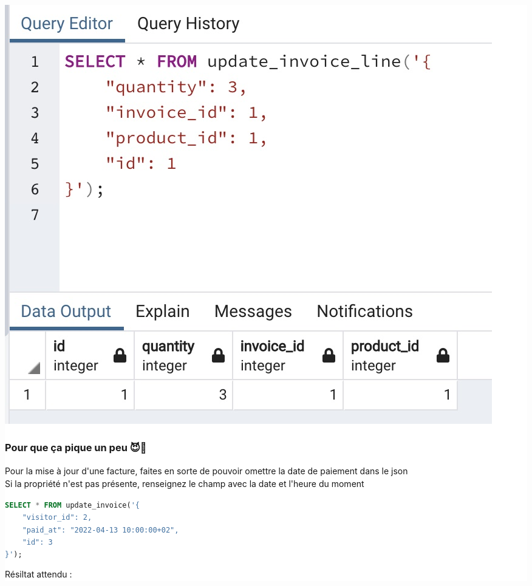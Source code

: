 ![Résultat update_invoice_line](./images/update_invoice_line.jpg)

### Pour que ça pique un peu 😈🌵

Pour la mise à jour d'une facture, faites en sorte de pouvoir omettre la date de paiement dans le json  
Si la propriété n'est pas présente, renseignez le champ avec la date et l'heure du moment

```sql
SELECT * FROM update_invoice('{
    "visitor_id": 2,
    "paid_at": "2022-04-13 10:00:00+02",
    "id": 3
}');
```

Résiltat attendu :